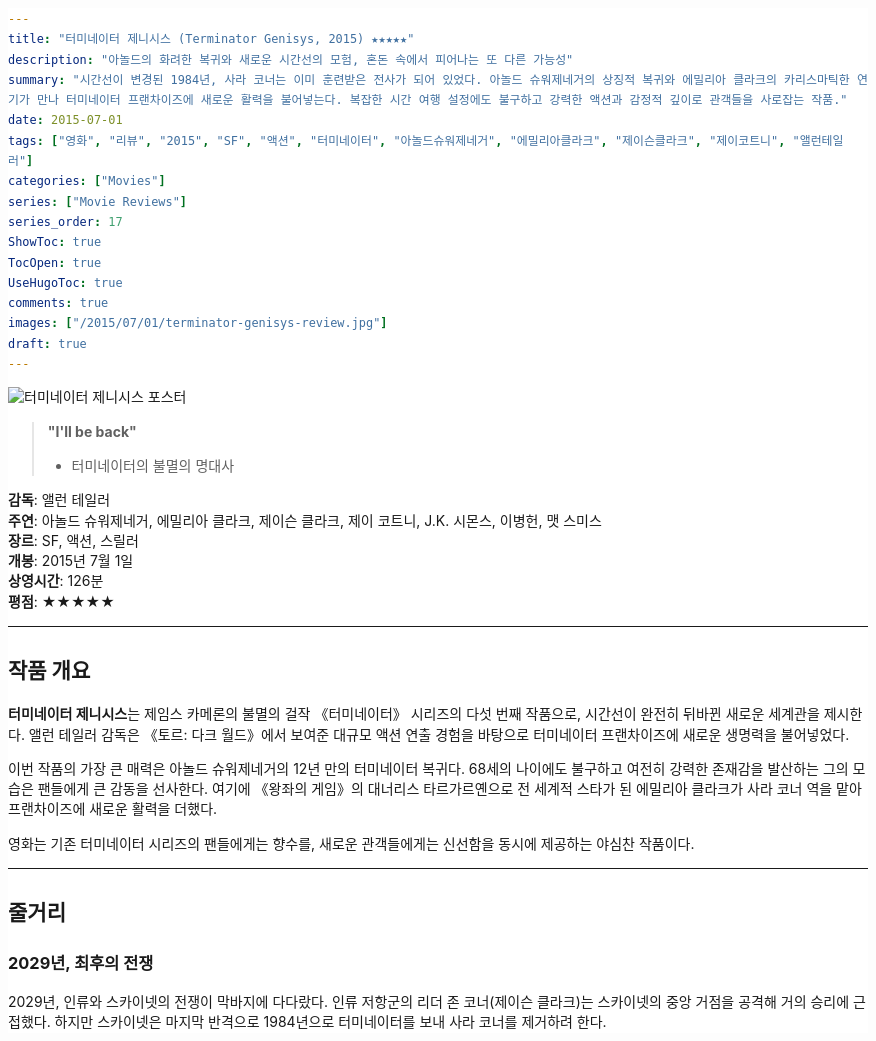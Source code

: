 ```yaml
---
title: "터미네이터 제니시스 (Terminator Genisys, 2015) ★★★★★"
description: "아놀드의 화려한 복귀와 새로운 시간선의 모험, 혼돈 속에서 피어나는 또 다른 가능성"
summary: "시간선이 변경된 1984년, 사라 코너는 이미 훈련받은 전사가 되어 있었다. 아놀드 슈워제네거의 상징적 복귀와 에밀리아 클라크의 카리스마틱한 연기가 만나 터미네이터 프랜차이즈에 새로운 활력을 불어넣는다. 복잡한 시간 여행 설정에도 불구하고 강력한 액션과 감정적 깊이로 관객들을 사로잡는 작품."
date: 2015-07-01
tags: ["영화", "리뷰", "2015", "SF", "액션", "터미네이터", "아놀드슈워제네거", "에밀리아클라크", "제이슨클라크", "제이코트니", "앨런테일러"]
categories: ["Movies"]
series: ["Movie Reviews"]
series_order: 17
ShowToc: true
TocOpen: true
UseHugoToc: true
comments: true
images: ["/2015/07/01/terminator-genisys-review.jpg"]
draft: true
---
```


![터미네이터 제니시스 포스터](/2015/07/01/terminator-genisys-review.jpg)

> **"I'll be back"**  
> - 터미네이터의 불멸의 명대사

**감독**: 앨런 테일러  
**주연**: 아놀드 슈워제네거, 에밀리아 클라크, 제이슨 클라크, 제이 코트니, J.K. 시몬스, 이병헌, 맷 스미스  
**장르**: SF, 액션, 스릴러  
**개봉**: 2015년 7월 1일  
**상영시간**: 126분  
**평점**: ★★★★★

---

## 작품 개요

**터미네이터 제니시스**는 제임스 카메론의 불멸의 걸작 《터미네이터》 시리즈의 다섯 번째 작품으로, 시간선이 완전히 뒤바뀐 새로운 세계관을 제시한다. 앨런 테일러 감독은 《토르: 다크 월드》에서 보여준 대규모 액션 연출 경험을 바탕으로 터미네이터 프랜차이즈에 새로운 생명력을 불어넣었다.

이번 작품의 가장 큰 매력은 아놀드 슈워제네거의 12년 만의 터미네이터 복귀다. 68세의 나이에도 불구하고 여전히 강력한 존재감을 발산하는 그의 모습은 팬들에게 큰 감동을 선사한다. 여기에 《왕좌의 게임》의 대너리스 타르가르옌으로 전 세계적 스타가 된 에밀리아 클라크가 사라 코너 역을 맡아 프랜차이즈에 새로운 활력을 더했다.

영화는 기존 터미네이터 시리즈의 팬들에게는 향수를, 새로운 관객들에게는 신선함을 동시에 제공하는 야심찬 작품이다.

---

## 줄거리

### 2029년, 최후의 전쟁

2029년, 인류와 스카이넷의 전쟁이 막바지에 다다랐다. 인류 저항군의 리더 존 코너(제이슨 클라크)는 스카이넷의 중앙 거점을 공격해 거의 승리에 근접했다. 하지만 스카이넷은 마지막 반격으로 1984년으로 터미네이터를 보내 사라 코너를 제거하려 한다.
